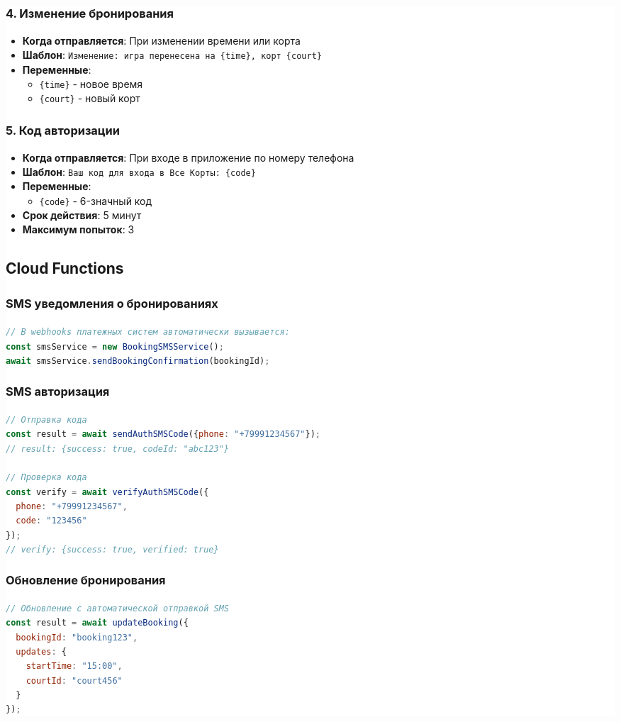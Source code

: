 ### 4. Изменение бронирования
- **Когда отправляется**: При изменении времени или корта
- **Шаблон**: `Изменение: игра перенесена на {time}, корт {court}`
- **Переменные**:
  - `{time}` - новое время
  - `{court}` - новый корт

### 5. Код авторизации
- **Когда отправляется**: При входе в приложение по номеру телефона
- **Шаблон**: `Ваш код для входа в Все Корты: {code}`
- **Переменные**:
  - `{code}` - 6-значный код
- **Срок действия**: 5 минут
- **Максимум попыток**: 3

## Cloud Functions

### SMS уведомления о бронированиях

```javascript
// В webhooks платежных систем автоматически вызывается:
const smsService = new BookingSMSService();
await smsService.sendBookingConfirmation(bookingId);
```

### SMS авторизация

```javascript
// Отправка кода
const result = await sendAuthSMSCode({phone: "+79991234567"});
// result: {success: true, codeId: "abc123"}

// Проверка кода
const verify = await verifyAuthSMSCode({
  phone: "+79991234567",
  code: "123456"
});
// verify: {success: true, verified: true}
```

### Обновление бронирования

```javascript
// Обновление с автоматической отправкой SMS
const result = await updateBooking({
  bookingId: "booking123",
  updates: {
    startTime: "15:00",
    courtId: "court456"
  }
});
```
